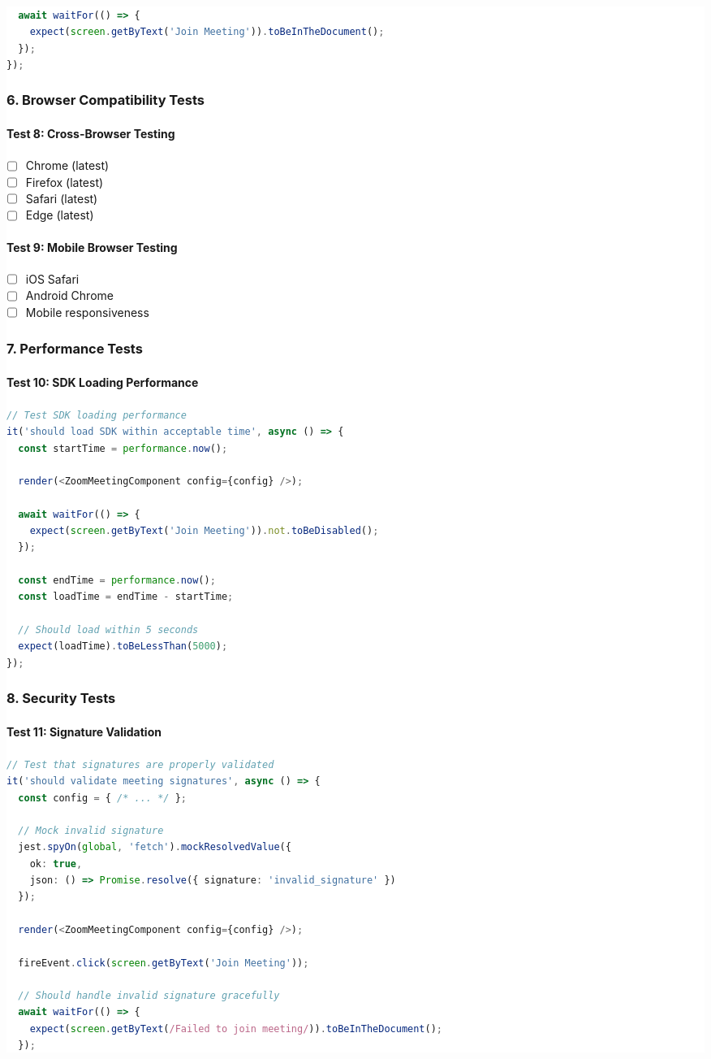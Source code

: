```typescript
  await waitFor(() => {
    expect(screen.getByText('Join Meeting')).toBeInTheDocument();
  });
});
```

### 6. Browser Compatibility Tests

#### Test 8: Cross-Browser Testing
- [ ] Chrome (latest)
- [ ] Firefox (latest)
- [ ] Safari (latest)
- [ ] Edge (latest)

#### Test 9: Mobile Browser Testing
- [ ] iOS Safari
- [ ] Android Chrome
- [ ] Mobile responsiveness

### 7. Performance Tests

#### Test 10: SDK Loading Performance
```typescript
// Test SDK loading performance
it('should load SDK within acceptable time', async () => {
  const startTime = performance.now();
  
  render(<ZoomMeetingComponent config={config} />);
  
  await waitFor(() => {
    expect(screen.getByText('Join Meeting')).not.toBeDisabled();
  });
  
  const endTime = performance.now();
  const loadTime = endTime - startTime;
  
  // Should load within 5 seconds
  expect(loadTime).toBeLessThan(5000);
});
```

### 8. Security Tests

#### Test 11: Signature Validation
```typescript
// Test that signatures are properly validated
it('should validate meeting signatures', async () => {
  const config = { /* ... */ };
  
  // Mock invalid signature
  jest.spyOn(global, 'fetch').mockResolvedValue({
    ok: true,
    json: () => Promise.resolve({ signature: 'invalid_signature' })
  });
  
  render(<ZoomMeetingComponent config={config} />);
  
  fireEvent.click(screen.getByText('Join Meeting'));
  
  // Should handle invalid signature gracefully
  await waitFor(() => {
    expect(screen.getByText(/Failed to join meeting/)).toBeInTheDocument();
  });
```